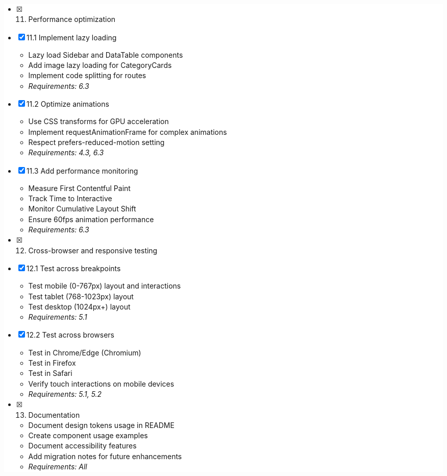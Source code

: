 - [x] 11. Performance optimization
- [x] 11.1 Implement lazy loading
  - Lazy load Sidebar and DataTable components
  - Add image lazy loading for CategoryCards
  - Implement code splitting for routes
  - _Requirements: 6.3_

- [x] 11.2 Optimize animations
  - Use CSS transforms for GPU acceleration
  - Implement requestAnimationFrame for complex animations
  - Respect prefers-reduced-motion setting
  - _Requirements: 4.3, 6.3_

- [x] 11.3 Add performance monitoring
  - Measure First Contentful Paint
  - Track Time to Interactive
  - Monitor Cumulative Layout Shift
  - Ensure 60fps animation performance
  - _Requirements: 6.3_

- [x] 12. Cross-browser and responsive testing
- [x] 12.1 Test across breakpoints
  - Test mobile (0-767px) layout and interactions
  - Test tablet (768-1023px) layout
  - Test desktop (1024px+) layout
  - _Requirements: 5.1_

- [x] 12.2 Test across browsers
  - Test in Chrome/Edge (Chromium)
  - Test in Firefox
  - Test in Safari
  - Verify touch interactions on mobile devices
  - _Requirements: 5.1, 5.2_

- [x] 13. Documentation
  - Document design tokens usage in README
  - Create component usage examples
  - Document accessibility features
  - Add migration notes for future enhancements
  - _Requirements: All_
